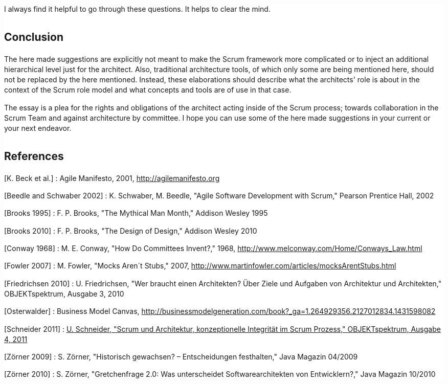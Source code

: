 I always find it helpful to go through these questions. It helps to clear the mind.

Conclusion
---
The here made suggestions are explicitly not meant to make the Scrum framework more complicated or to inject an additional hierarchical level just for the architect. Also, traditional architecture tools, of which only some are being mentioned here, should not be replaced by the here mentioned. Instead, these elaborations should describe what the architects' role is about in the context of the Scrum role model and what concepts and tools are of use in that case.

The essay is a plea for the rights and obligations of the architect acting inside of the Scrum process; towards collaboration in the Scrum Team and against architecture by committee. I hope you can use some of the here made suggestions in your current or your next endeavor.

References
---

[K. Beck et al.] 
: Agile Manifesto, 2001, <http://agilemanifesto.org>

[Beedle and Schwaber 2002] 
: K. Schwaber, M. Beedle, "Agile Software Development with Scrum," Pearson Prentice Hall, 2002

[Brooks 1995] 
: F. P. Brooks, "The Mythical Man Month," Addison Wesley 1995

[Brooks 2010] 
: F. P. Brooks, "The Design of Design," Addison Wesley 2010

[Conway 1968] 
: M. E. Conway, "How Do Committees Invent?," 1968, <http://www.melconway.com/Home/Conways_Law.html>


[Fowler 2007] 
: M. Fowler, "Mocks Aren´t Stubs," 2007, <http://www.martinfowler.com/articles/mocksArentStubs.html>

[Friedrichsen 2010] 
: U. Friedrichsen, "Wer braucht einen Architekten? Über Ziele und Aufgaben von Architektur und Architekten," OBJEKTspektrum, Ausgabe 3, 2010

[Osterwalder] 
: Business Model Canvas, <http://businessmodelgeneration.com/book?_ga=1.264929356.2127012834.1431598082>

[Schneider 2011] 
: [U. Schneider, "Scrum und Architektur, konzeptionelle Integrität im Scrum Prozess," OBJEKTspektrum, Ausgabe 4, 2011]({{site.url}}/assets/schneider_os_04_11.pdf)

[Zörner 2009] 
: S. Zörner, "Historisch gewachsen? – Entscheidungen festhalten," Java Magazin 04/2009

[Zörner 2010] 
: S. Zörner, "Gretchenfrage 2.0: Was unterscheidet Softwarearchitekten von Entwicklern?," Java Magazin 10/2010

[agilemanifesto]: http://agilemanifesto.org

[conway1968]: http://www.melconway.com/Home/Conways_Law.html

[fowler2007]: http://www.martinfowler.com/articles/mocksArentStubs.html

[businessmodelcanvas]: http://www.businessmodelgeneration.com

[schneider2011]: /assets/schneider_os_04_11.pdf
